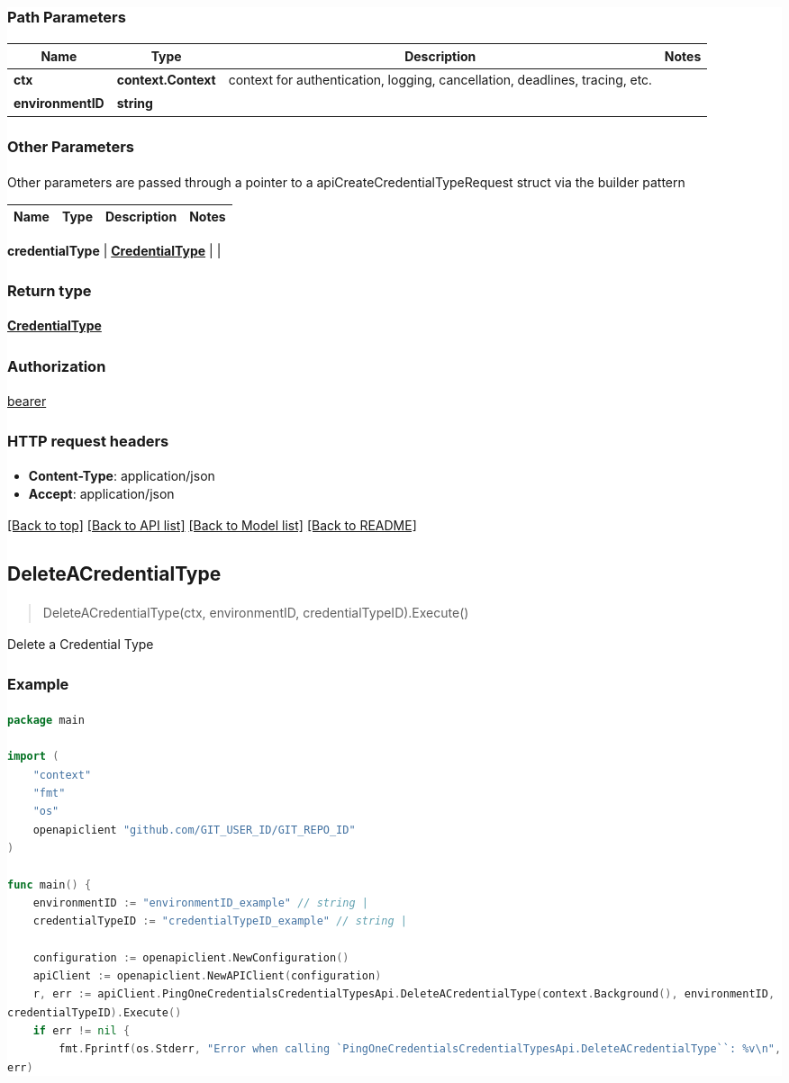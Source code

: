 ### Path Parameters


Name | Type | Description  | Notes
------------- | ------------- | ------------- | -------------
**ctx** | **context.Context** | context for authentication, logging, cancellation, deadlines, tracing, etc.
**environmentID** | **string** |  | 

### Other Parameters

Other parameters are passed through a pointer to a apiCreateCredentialTypeRequest struct via the builder pattern


Name | Type | Description  | Notes
------------- | ------------- | ------------- | -------------

 **credentialType** | [**CredentialType**](CredentialType.md) |  | 

### Return type

[**CredentialType**](CredentialType.md)

### Authorization

[bearer](../README.md#bearer)

### HTTP request headers

- **Content-Type**: application/json
- **Accept**: application/json

[[Back to top]](#) [[Back to API list]](../README.md#documentation-for-api-endpoints)
[[Back to Model list]](../README.md#documentation-for-models)
[[Back to README]](../README.md)


## DeleteACredentialType

> DeleteACredentialType(ctx, environmentID, credentialTypeID).Execute()

Delete a Credential Type

### Example

```go
package main

import (
    "context"
    "fmt"
    "os"
    openapiclient "github.com/GIT_USER_ID/GIT_REPO_ID"
)

func main() {
    environmentID := "environmentID_example" // string | 
    credentialTypeID := "credentialTypeID_example" // string | 

    configuration := openapiclient.NewConfiguration()
    apiClient := openapiclient.NewAPIClient(configuration)
    r, err := apiClient.PingOneCredentialsCredentialTypesApi.DeleteACredentialType(context.Background(), environmentID, credentialTypeID).Execute()
    if err != nil {
        fmt.Fprintf(os.Stderr, "Error when calling `PingOneCredentialsCredentialTypesApi.DeleteACredentialType``: %v\n", err)
```